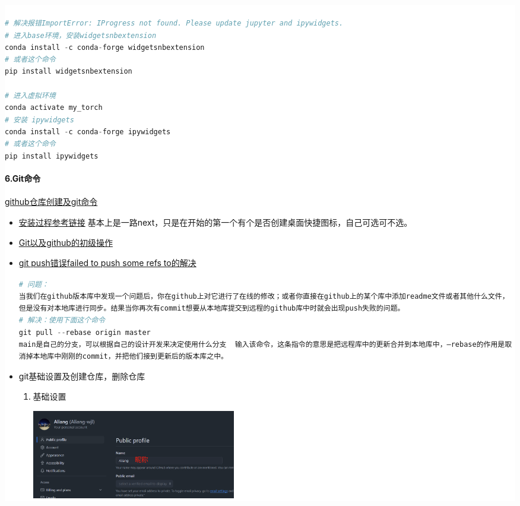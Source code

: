   ```python
  
  # 解决报错ImportError: IProgress not found. Please update jupyter and ipywidgets.
  # 进入base环境，安装widgetsnbextension
  conda install -c conda-forge widgetsnbextension
  # 或者这个命令
  pip install widgetsnbextension
  
  # 进入虚拟环境 
  conda activate my_torch
  # 安装 ipywidgets
  conda install -c conda-forge ipywidgets  
  # 或者这个命令
  pip install ipywidgets
  
  
  ```



#### 6.Git命令

[github仓库创建及git命令](https://blog.csdn.net/weixin_43758272/article/details/142111346)

* [安装过程参考链接](https://blog.csdn.net/qq_45281589/article/details/134650456)     基本上是一路next，只是在开始的第一个有个是否创建桌面快捷图标，自己可选可不选。

* [Git以及github的初级操作](https://zhuanlan.zhihu.com/p/679508907)   

* [git push错误failed to push some refs to的解决](https://blog.csdn.net/qq_44721831/article/details/106699135)

  ```python
  # 问题：
  当我们在github版本库中发现一个问题后，你在github上对它进行了在线的修改；或者你直接在github上的某个库中添加readme文件或者其他什么文件，但是没有对本地库进行同步。结果当你再次有commit想要从本地库提交到远程的github库中时就会出现push失败的问题。
  # 解决：使用下面这个命令
  git pull --rebase origin master  
  main是自己的分支，可以根据自己的设计开发来决定使用什么分支  输入该命令，这条指令的意思是把远程库中的更新合并到本地库中，–rebase的作用是取消掉本地库中刚刚的commit，并把他们接到更新后的版本库之中。
  ```

* git基础设置及创建仓库，删除仓库

  1. 基础设置

     <img src="./assets/image-20241009203924767.png" alt="image-20241009203924767" style="zoom:33%;" />
